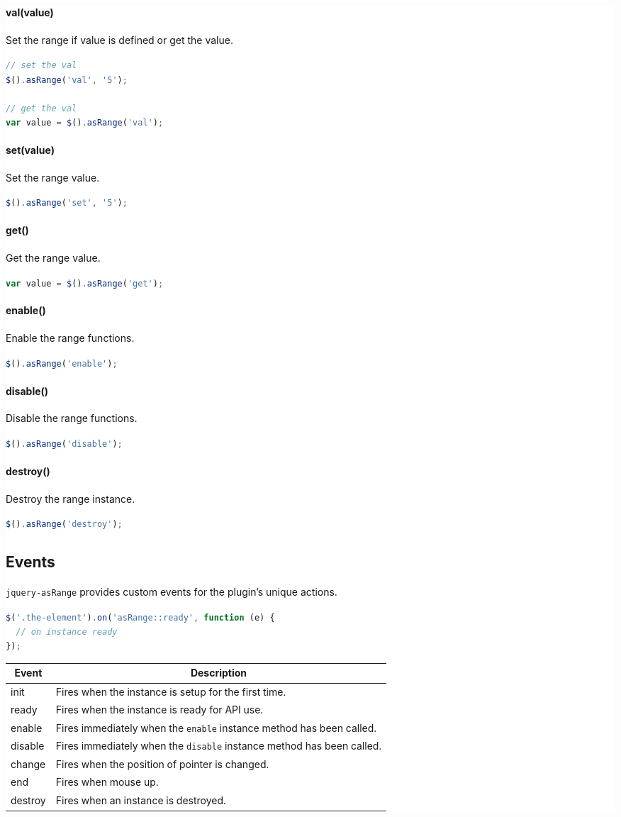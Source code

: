 #### val(value)
Set the range if value is defined or get the value.
```javascript
// set the val
$().asRange('val', '5');

// get the val
var value = $().asRange('val');
```

#### set(value)
Set the range value.
```javascript
$().asRange('set', '5');
```

#### get()
Get the range value.
```javascript
var value = $().asRange('get');
```

#### enable()
Enable the range functions.
```javascript
$().asRange('enable');
```

#### disable()
Disable the range functions.
```javascript
$().asRange('disable');
```

#### destroy()
Destroy the range instance.
```javascript
$().asRange('destroy');
```

## Events
`jquery-asRange` provides custom events for the plugin’s unique actions. 

```javascript
$('.the-element').on('asRange::ready', function (e) {
  // on instance ready
});

```

Event   | Description
------- | -----------
init    | Fires when the instance is setup for the first time.
ready   | Fires when the instance is ready for API use.
enable  | Fires immediately when the `enable` instance method has been called.
disable | Fires immediately when the `disable` instance method has been called.
change  | Fires when the position of pointer is changed.
end     | Fires when mouse up.
destroy | Fires when an instance is destroyed. 
